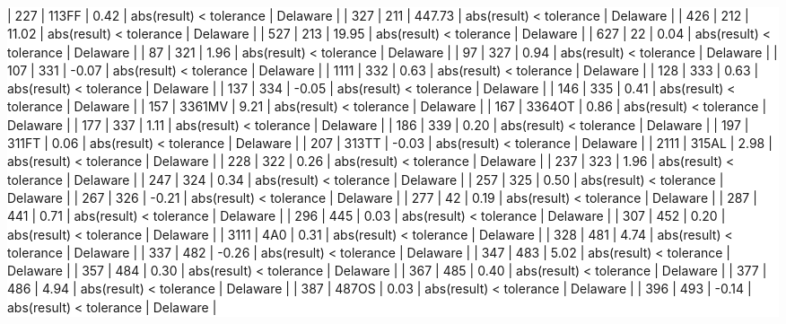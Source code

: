 | 227  | 113FF     |          0.42 | abs(result) \< tolerance | Delaware             |
| 327  | 211       |        447.73 | abs(result) \< tolerance | Delaware             |
| 426  | 212       |         11.02 | abs(result) \< tolerance | Delaware             |
| 527  | 213       |         19.95 | abs(result) \< tolerance | Delaware             |
| 627  | 22        |          0.04 | abs(result) \< tolerance | Delaware             |
| 87   | 321       |          1.96 | abs(result) \< tolerance | Delaware             |
| 97   | 327       |          0.94 | abs(result) \< tolerance | Delaware             |
| 107  | 331       |         -0.07 | abs(result) \< tolerance | Delaware             |
| 1111 | 332       |          0.63 | abs(result) \< tolerance | Delaware             |
| 128  | 333       |          0.63 | abs(result) \< tolerance | Delaware             |
| 137  | 334       |         -0.05 | abs(result) \< tolerance | Delaware             |
| 146  | 335       |          0.41 | abs(result) \< tolerance | Delaware             |
| 157  | 3361MV    |          9.21 | abs(result) \< tolerance | Delaware             |
| 167  | 3364OT    |          0.86 | abs(result) \< tolerance | Delaware             |
| 177  | 337       |          1.11 | abs(result) \< tolerance | Delaware             |
| 186  | 339       |          0.20 | abs(result) \< tolerance | Delaware             |
| 197  | 311FT     |          0.06 | abs(result) \< tolerance | Delaware             |
| 207  | 313TT     |         -0.03 | abs(result) \< tolerance | Delaware             |
| 2111 | 315AL     |          2.98 | abs(result) \< tolerance | Delaware             |
| 228  | 322       |          0.26 | abs(result) \< tolerance | Delaware             |
| 237  | 323       |          1.96 | abs(result) \< tolerance | Delaware             |
| 247  | 324       |          0.34 | abs(result) \< tolerance | Delaware             |
| 257  | 325       |          0.50 | abs(result) \< tolerance | Delaware             |
| 267  | 326       |         -0.21 | abs(result) \< tolerance | Delaware             |
| 277  | 42        |          0.19 | abs(result) \< tolerance | Delaware             |
| 287  | 441       |          0.71 | abs(result) \< tolerance | Delaware             |
| 296  | 445       |          0.03 | abs(result) \< tolerance | Delaware             |
| 307  | 452       |          0.20 | abs(result) \< tolerance | Delaware             |
| 3111 | 4A0       |          0.31 | abs(result) \< tolerance | Delaware             |
| 328  | 481       |          4.74 | abs(result) \< tolerance | Delaware             |
| 337  | 482       |         -0.26 | abs(result) \< tolerance | Delaware             |
| 347  | 483       |          5.02 | abs(result) \< tolerance | Delaware             |
| 357  | 484       |          0.30 | abs(result) \< tolerance | Delaware             |
| 367  | 485       |          0.40 | abs(result) \< tolerance | Delaware             |
| 377  | 486       |          4.94 | abs(result) \< tolerance | Delaware             |
| 387  | 487OS     |          0.03 | abs(result) \< tolerance | Delaware             |
| 396  | 493       |         -0.14 | abs(result) \< tolerance | Delaware             |
